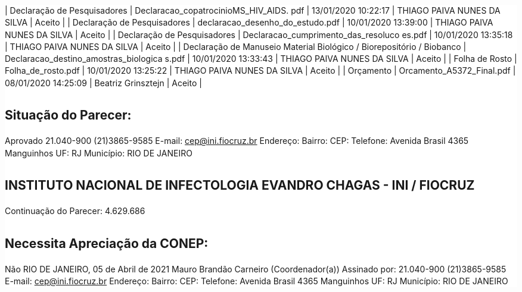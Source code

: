 | Declaração de Pesquisadores                                           | Declaracao_copatrocinioMS_HIV_AIDS. pdf             | 13/01/2020 10:22:17 | THIAGO PAIVA NUNES DA SILVA | Aceito   |
| Declaração de Pesquisadores                                           | declaracao_desenho_do_estudo.pdf                    | 10/01/2020 13:39:00 | THIAGO PAIVA NUNES DA SILVA | Aceito   |
| Declaração de Pesquisadores                                           | Declaracao_cumprimento_das_resoluco es.pdf          | 10/01/2020 13:35:18 | THIAGO PAIVA NUNES DA SILVA | Aceito   |
| Declaração de Manuseio Material Biológico / Biorepositório / Biobanco | Declaracao_destino_amostras_biologica s.pdf         | 10/01/2020 13:33:43 | THIAGO PAIVA NUNES DA SILVA | Aceito   |
| Folha de Rosto                                                        | Folha_de_rosto.pdf                                  | 10/01/2020 13:25:22 | THIAGO PAIVA NUNES DA SILVA | Aceito   |
| Orçamento                                                             | Orcamento_A5372_Final.pdf                           | 08/01/2020 14:25:09 | Beatriz Grinsztejn          | Aceito   |
## Situação do Parecer:
Aprovado
21.040-900
(21)3865-9585
E-mail:
cep@ini.fiocruz.br
Endereço:
Bairro:
CEP:
Telefone:
Avenida Brasil 4365
Manguinhos
UF: RJ
Município:
RIO DE JANEIRO
## INSTITUTO NACIONAL DE INFECTOLOGIA EVANDRO CHAGAS - INI / FIOCRUZ
Continuação do Parecer: 4.629.686
## Necessita Apreciação da CONEP:
Não
RIO DE JANEIRO, 05 de Abril de 2021
Mauro Brandão Carneiro (Coordenador(a)) Assinado por:
21.040-900
(21)3865-9585
E-mail:
cep@ini.fiocruz.br
Endereço:
Bairro:
CEP:
Telefone:
Avenida Brasil 4365
Manguinhos
UF: RJ
Município:
RIO DE JANEIRO
